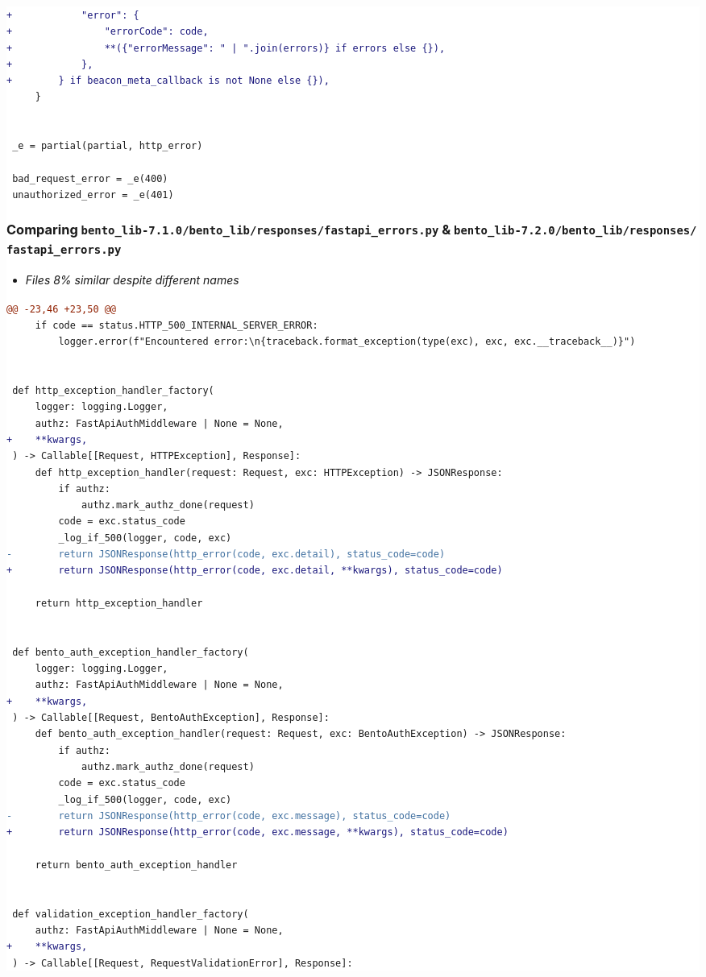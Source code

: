 ```diff
+            "error": {
+                "errorCode": code,
+                **({"errorMessage": " | ".join(errors)} if errors else {}),
+            },
+        } if beacon_meta_callback is not None else {}),
     }
 
 
 _e = partial(partial, http_error)
 
 bad_request_error = _e(400)
 unauthorized_error = _e(401)
```

### Comparing `bento_lib-7.1.0/bento_lib/responses/fastapi_errors.py` & `bento_lib-7.2.0/bento_lib/responses/fastapi_errors.py`

 * *Files 8% similar despite different names*

```diff
@@ -23,46 +23,50 @@
     if code == status.HTTP_500_INTERNAL_SERVER_ERROR:
         logger.error(f"Encountered error:\n{traceback.format_exception(type(exc), exc, exc.__traceback__)}")
 
 
 def http_exception_handler_factory(
     logger: logging.Logger,
     authz: FastApiAuthMiddleware | None = None,
+    **kwargs,
 ) -> Callable[[Request, HTTPException], Response]:
     def http_exception_handler(request: Request, exc: HTTPException) -> JSONResponse:
         if authz:
             authz.mark_authz_done(request)
         code = exc.status_code
         _log_if_500(logger, code, exc)
-        return JSONResponse(http_error(code, exc.detail), status_code=code)
+        return JSONResponse(http_error(code, exc.detail, **kwargs), status_code=code)
 
     return http_exception_handler
 
 
 def bento_auth_exception_handler_factory(
     logger: logging.Logger,
     authz: FastApiAuthMiddleware | None = None,
+    **kwargs,
 ) -> Callable[[Request, BentoAuthException], Response]:
     def bento_auth_exception_handler(request: Request, exc: BentoAuthException) -> JSONResponse:
         if authz:
             authz.mark_authz_done(request)
         code = exc.status_code
         _log_if_500(logger, code, exc)
-        return JSONResponse(http_error(code, exc.message), status_code=code)
+        return JSONResponse(http_error(code, exc.message, **kwargs), status_code=code)
 
     return bento_auth_exception_handler
 
 
 def validation_exception_handler_factory(
     authz: FastApiAuthMiddleware | None = None,
+    **kwargs,
 ) -> Callable[[Request, RequestValidationError], Response]:
```